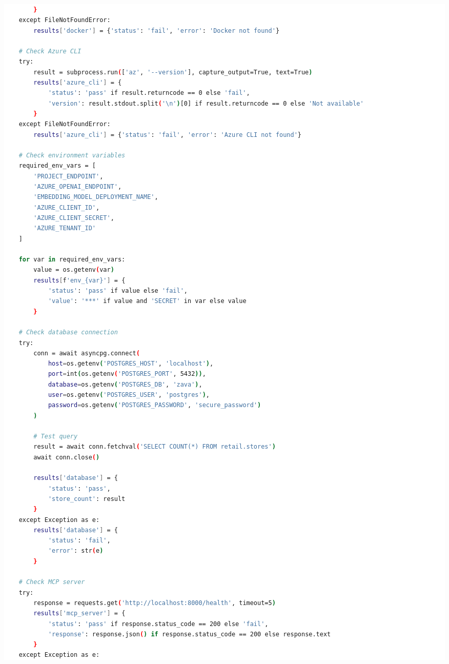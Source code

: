 ```bash
        }
    except FileNotFoundError:
        results['docker'] = {'status': 'fail', 'error': 'Docker not found'}
    
    # Check Azure CLI
    try:
        result = subprocess.run(['az', '--version'], capture_output=True, text=True)
        results['azure_cli'] = {
            'status': 'pass' if result.returncode == 0 else 'fail',
            'version': result.stdout.split('\n')[0] if result.returncode == 0 else 'Not available'
        }
    except FileNotFoundError:
        results['azure_cli'] = {'status': 'fail', 'error': 'Azure CLI not found'}
    
    # Check environment variables
    required_env_vars = [
        'PROJECT_ENDPOINT',
        'AZURE_OPENAI_ENDPOINT',
        'EMBEDDING_MODEL_DEPLOYMENT_NAME',
        'AZURE_CLIENT_ID',
        'AZURE_CLIENT_SECRET',
        'AZURE_TENANT_ID'
    ]
    
    for var in required_env_vars:
        value = os.getenv(var)
        results[f'env_{var}'] = {
            'status': 'pass' if value else 'fail',
            'value': '***' if value and 'SECRET' in var else value
        }
    
    # Check database connection
    try:
        conn = await asyncpg.connect(
            host=os.getenv('POSTGRES_HOST', 'localhost'),
            port=int(os.getenv('POSTGRES_PORT', 5432)),
            database=os.getenv('POSTGRES_DB', 'zava'),
            user=os.getenv('POSTGRES_USER', 'postgres'),
            password=os.getenv('POSTGRES_PASSWORD', 'secure_password')
        )
        
        # Test query
        result = await conn.fetchval('SELECT COUNT(*) FROM retail.stores')
        await conn.close()
        
        results['database'] = {
            'status': 'pass',
            'store_count': result
        }
    except Exception as e:
        results['database'] = {
            'status': 'fail',
            'error': str(e)
        }
    
    # Check MCP server
    try:
        response = requests.get('http://localhost:8000/health', timeout=5)
        results['mcp_server'] = {
            'status': 'pass' if response.status_code == 200 else 'fail',
            'response': response.json() if response.status_code == 200 else response.text
        }
    except Exception as e:
```